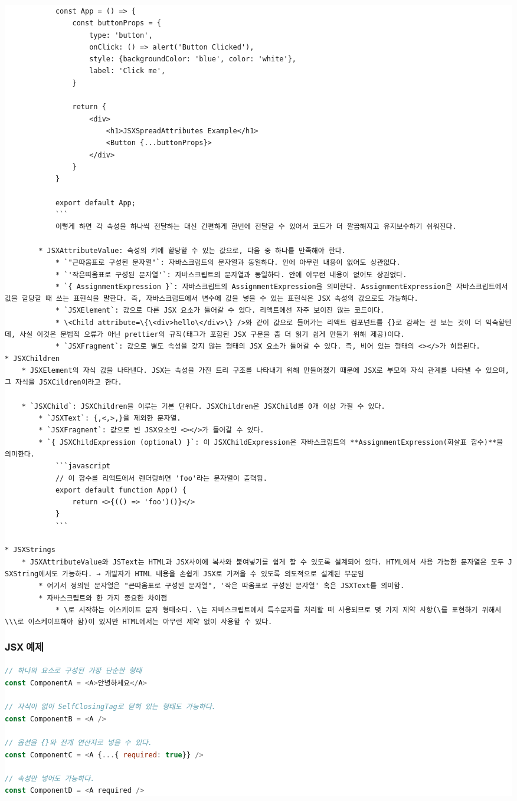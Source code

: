                 const App = () => {
                    const buttonProps = {
                        type: 'button',
                        onClick: () => alert('Button Clicked'),
                        style: {backgroundColor: 'blue', color: 'white'},
                        label: 'Click me',
                    }

                    return {
                        <div>
                            <h1>JSXSpreadAttributes Example</h1>
                            <Button {...buttonProps}>
                        </div>
                    }
                }

                export default App;
                ```
                이렇게 하면 각 속성을 하나씩 전달하는 대신 간편하게 한번에 전달할 수 있어서 코드가 더 깔끔해지고 유지보수하기 쉬워진다. 

            * JSXAttributeValue: 속성의 키에 할당할 수 있는 값으로, 다음 중 하나를 만족해야 한다.
                * `"큰따옴표로 구성된 문자열"`: 자바스크립트의 문자열과 동일하다. 안에 아무런 내용이 없어도 상관없다.
                * `'작은따옴표로 구성된 문자열'`: 자바스크립트의 문자열과 동일하다. 안에 아무런 내용이 없어도 상관없다.
                * `{ AssignmentExpression }`: 자바스크립트의 AssignmentExpression을 의미한다. AssignmentExpression은 자바스크립트에서 값을 할당할 때 쓰는 표현식을 말한다. 즉, 자바스크립트에서 변수에 값을 넣을 수 있는 표현식은 JSX 속성의 값으로도 가능하다.
                * `JSXElement`: 값으로 다른 JSX 요소가 들어갈 수 있다. 리액트에선 자주 보이진 않는 코드이다.
                * \<Child attribute=\{\<div>hello\</div>\} />와 같이 값으로 들어가는 리액트 컴포넌트를 {}로 감싸는 걸 보는 것이 더 익숙할텐데, 사실 이것은 문법적 오류가 아닌 prettier의 규칙(태그가 포함된 JSX 구문을 좀 더 읽기 쉽게 만들기 위해 제공)이다.
                * `JSXFragment`: 값으로 별도 속성을 갖지 않는 형태의 JSX 요소가 들어갈 수 있다. 즉, 비어 있는 형태의 <></>가 허용된다.
    * JSXChildren
        * JSXElement의 자식 값을 나타낸다. JSX는 속성을 가진 트리 구조를 나타내기 위해 만들어졌기 때문에 JSX로 부모와 자식 관계를 나타낼 수 있으며, 그 자식을 JSXCildren이라고 한다.
        
        * `JSXChild`: JSXChildren을 이루는 기본 단위다. JSXChildren은 JSXChild를 0개 이상 가질 수 있다.
            * `JSXText`: {,<,>,}을 제외한 문자열.
            * `JSXFragment`: 값으로 빈 JSX요소인 <></>가 들어갈 수 있다.
            * `{ JSXChildExpression (optional) }`: 이 JSXChildExpression은 자바스크립트의 **AssignmentExpression(화살표 함수)**을 의미한다.
                ```javascript
                // 이 함수를 리액트에서 렌더링하면 'foo'라는 문자열이 출력됨.
                export default function App() {
                    return <>{(() => 'foo')()}</>
                }
                ```

    * JSXStrings
        * JSXAttributeValue와 JSText는 HTML과 JSX사이에 복사와 붙여넣기를 쉽게 할 수 있도록 설계되어 있다. HTML에서 사용 가능한 문자열은 모두 JSXString에서도 가능하다. → 개발자가 HTML 내용을 손쉽게 JSX로 가져올 수 있도록 의도적으로 설계된 부분임
            * 여기서 정의된 문자열은 "큰따옴표로 구성된 문자열", '작은 따옴표로 구성된 문자열' 혹은 JSXText를 의미함.
            * 자바스크립트와 한 가지 중요한 차이점
                * \로 시작하는 이스케이프 문자 형태소다. \는 자바스크립트에서 특수문자를 처리할 때 사용되므로 몇 가지 제약 사항(\를 표현하기 위해서 \\\로 이스케이프해야 함)이 있지만 HTML에서는 아무런 제약 없이 사용할 수 있다.

### JSX 예제
```javascript
// 하나의 요소로 구성된 가장 단순한 형태
const ComponentA = <A>안녕하세요</A>

// 자식이 없이 SelfClosingTag로 닫혀 있는 형태도 가능하다.
const ComponentB = <A />

// 옵션을 {}와 전개 연산자로 넣을 수 있다.
const ComponentC = <A {...{ required: true}} />

// 속성만 넣어도 가능하다.
const ComponentD = <A required />
```